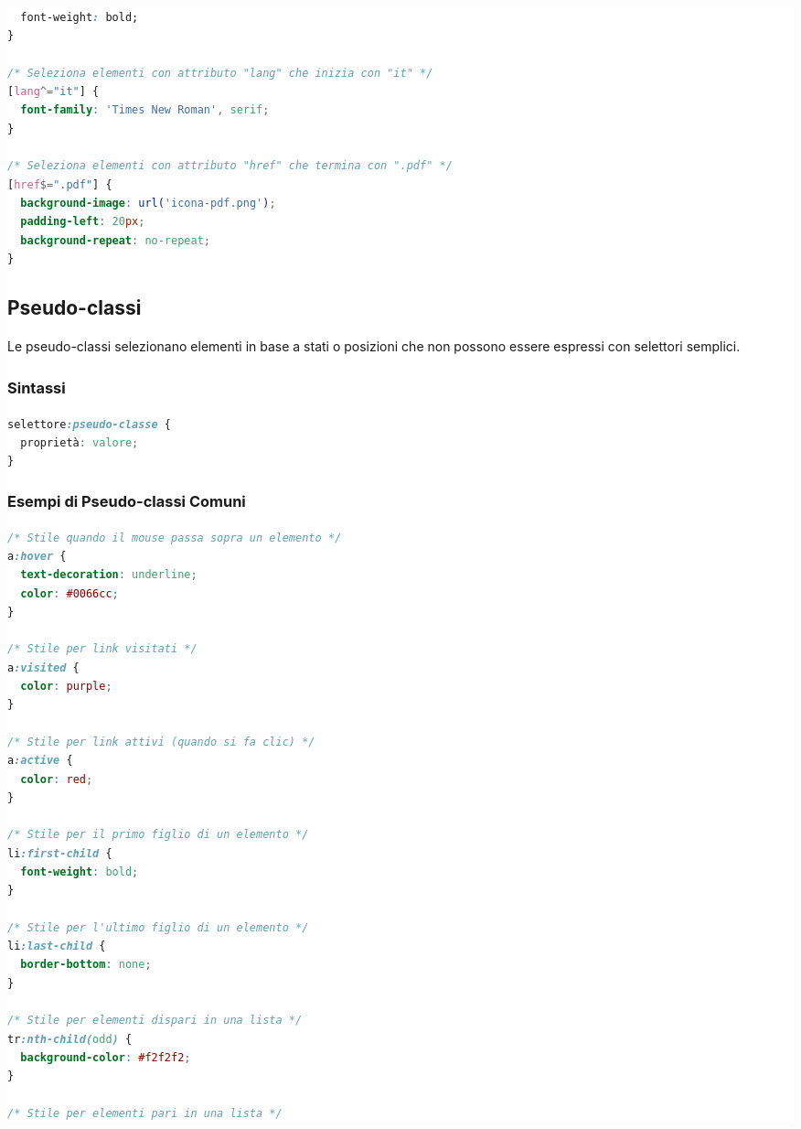 ```css
  font-weight: bold;
}

/* Seleziona elementi con attributo "lang" che inizia con "it" */
[lang^="it"] {
  font-family: 'Times New Roman', serif;
}

/* Seleziona elementi con attributo "href" che termina con ".pdf" */
[href$=".pdf"] {
  background-image: url('icona-pdf.png');
  padding-left: 20px;
  background-repeat: no-repeat;
}
```

## Pseudo-classi

Le pseudo-classi selezionano elementi in base a stati o posizioni che non possono essere espressi con selettori semplici.

### Sintassi

```css
selettore:pseudo-classe {
  proprietà: valore;
}
```

### Esempi di Pseudo-classi Comuni

```css
/* Stile quando il mouse passa sopra un elemento */
a:hover {
  text-decoration: underline;
  color: #0066cc;
}

/* Stile per link visitati */
a:visited {
  color: purple;
}

/* Stile per link attivi (quando si fa clic) */
a:active {
  color: red;
}

/* Stile per il primo figlio di un elemento */
li:first-child {
  font-weight: bold;
}

/* Stile per l'ultimo figlio di un elemento */
li:last-child {
  border-bottom: none;
}

/* Stile per elementi dispari in una lista */
tr:nth-child(odd) {
  background-color: #f2f2f2;
}

/* Stile per elementi pari in una lista */
```